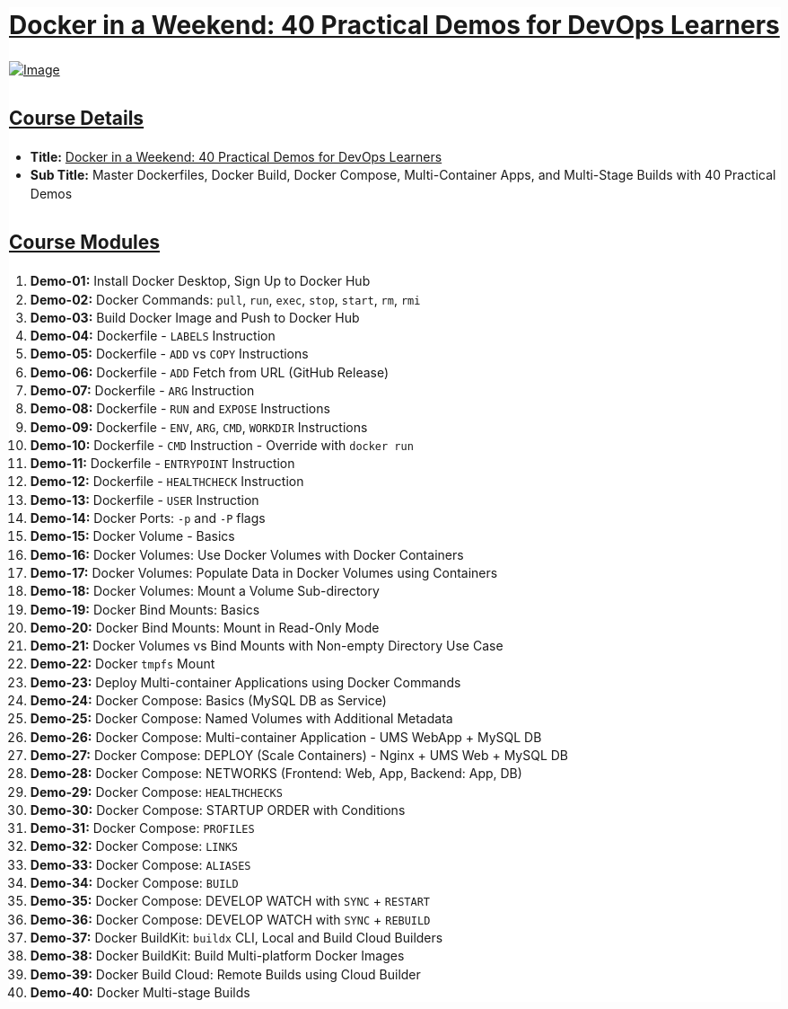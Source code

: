 # [Docker in a Weekend: 40 Practical Demos for DevOps Learners](https://links.stacksimplify.com/docker-in-a-weekend-40-practical-demos-for-devops)

[![Image](gcp-gke-terraform-2.png "Docker in a Weekend: 40 Practical Demos for DevOps Learners")](https://links.stacksimplify.com/docker-in-a-weekend-40-practical-demos-for-devops)

## [Course Details](https://links.stacksimplify.com/docker-in-a-weekend-40-practical-demos-for-devops)
- **Title:** [Docker in a Weekend: 40 Practical Demos for DevOps Learners](https://links.stacksimplify.com/docker-in-a-weekend-40-practical-demos-for-devops)
- **Sub Title:** Master Dockerfiles, Docker Build, Docker Compose, Multi-Container Apps, and Multi-Stage Builds with 40 Practical Demos

## [Course Modules](https://links.stacksimplify.com/docker-in-a-weekend-40-practical-demos-for-devops)
1. **Demo-01:** Install Docker Desktop, Sign Up to Docker Hub
2. **Demo-02:** Docker Commands: `pull`, `run`, `exec`, `stop`, `start`, `rm`, `rmi`
3. **Demo-03:** Build Docker Image and Push to Docker Hub
4. **Demo-04:** Dockerfile - `LABELS` Instruction
5. **Demo-05:** Dockerfile - `ADD` vs `COPY` Instructions
6. **Demo-06:** Dockerfile - `ADD` Fetch from URL (GitHub Release)
7. **Demo-07:** Dockerfile - `ARG` Instruction
8. **Demo-08:** Dockerfile - `RUN` and `EXPOSE` Instructions
9. **Demo-09:** Dockerfile - `ENV`, `ARG`, `CMD`, `WORKDIR` Instructions
10. **Demo-10:** Dockerfile - `CMD` Instruction - Override with `docker run`
11. **Demo-11:** Dockerfile - `ENTRYPOINT` Instruction
12. **Demo-12:** Dockerfile - `HEALTHCHECK` Instruction
13. **Demo-13:** Dockerfile - `USER` Instruction
14. **Demo-14:** Docker Ports: `-p` and `-P` flags
15. **Demo-15:** Docker Volume - Basics
16. **Demo-16:** Docker Volumes: Use Docker Volumes with Docker Containers
17. **Demo-17:** Docker Volumes: Populate Data in Docker Volumes using Containers
18. **Demo-18:** Docker Volumes: Mount a Volume Sub-directory
19. **Demo-19:** Docker Bind Mounts: Basics
20. **Demo-20:** Docker Bind Mounts: Mount in Read-Only Mode
21. **Demo-21:** Docker Volumes vs Bind Mounts with Non-empty Directory Use Case
22. **Demo-22:** Docker `tmpfs` Mount
23. **Demo-23:** Deploy Multi-container Applications using Docker Commands
24. **Demo-24:** Docker Compose: Basics (MySQL DB as Service)
25. **Demo-25:** Docker Compose: Named Volumes with Additional Metadata
26. **Demo-26:** Docker Compose: Multi-container Application - UMS WebApp + MySQL DB
27. **Demo-27:** Docker Compose: DEPLOY (Scale Containers) - Nginx + UMS Web + MySQL DB
28. **Demo-28:** Docker Compose: NETWORKS (Frontend: Web, App, Backend: App, DB)
29. **Demo-29:** Docker Compose: `HEALTHCHECKS`
30. **Demo-30:** Docker Compose: STARTUP ORDER with Conditions
31. **Demo-31:** Docker Compose: `PROFILES`
32. **Demo-32:** Docker Compose: `LINKS`
33. **Demo-33:** Docker Compose: `ALIASES`
34. **Demo-34:** Docker Compose: `BUILD`
35. **Demo-35:** Docker Compose: DEVELOP WATCH with `SYNC` + `RESTART`
36. **Demo-36:** Docker Compose: DEVELOP WATCH with `SYNC` + `REBUILD`
37. **Demo-37:** Docker BuildKit: `buildx` CLI, Local and Build Cloud Builders
38. **Demo-38:** Docker BuildKit: Build Multi-platform Docker Images
39. **Demo-39:** Docker Build Cloud: Remote Builds using Cloud Builder
40. **Demo-40:** Docker Multi-stage Builds
